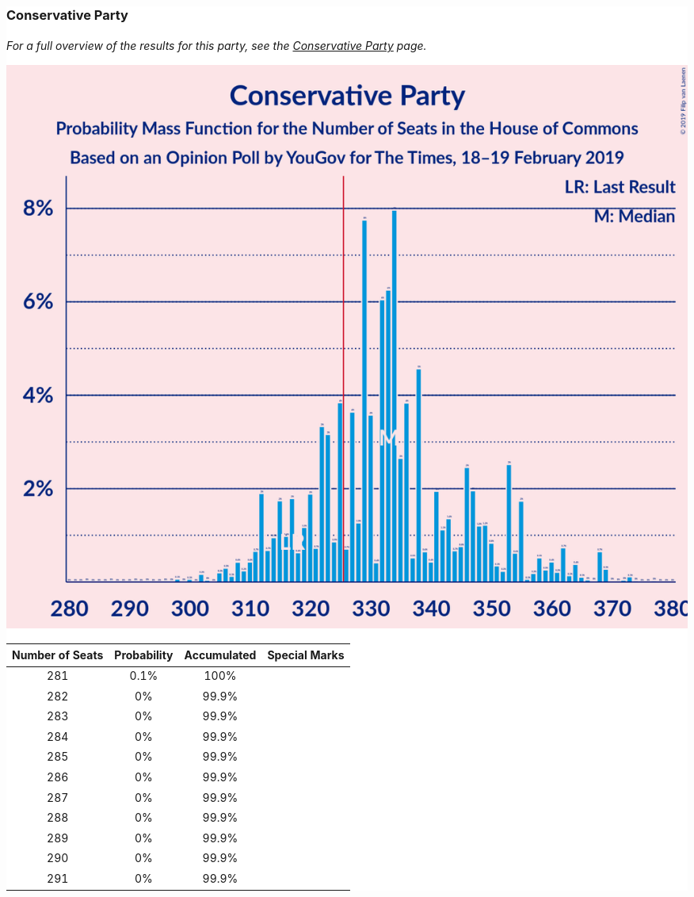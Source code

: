 ### Conservative Party

*For a full overview of the results for this party, see the [Conservative Party](party-conservativeparty.html) page.*

![Graph with seats probability mass function not yet produced](2019-02-19-YouGov-seats-pmf-conservativeparty.png "Seats Probability Mass Function")

| Number of Seats | Probability | Accumulated | Special Marks |
|:---------------:|:-----------:|:-----------:|:-------------:|
| 281 | 0.1% | 100% |  |
| 282 | 0% | 99.9% |  |
| 283 | 0% | 99.9% |  |
| 284 | 0% | 99.9% |  |
| 285 | 0% | 99.9% |  |
| 286 | 0% | 99.9% |  |
| 287 | 0% | 99.9% |  |
| 288 | 0% | 99.9% |  |
| 289 | 0% | 99.9% |  |
| 290 | 0% | 99.9% |  |
| 291 | 0% | 99.9% |  |
